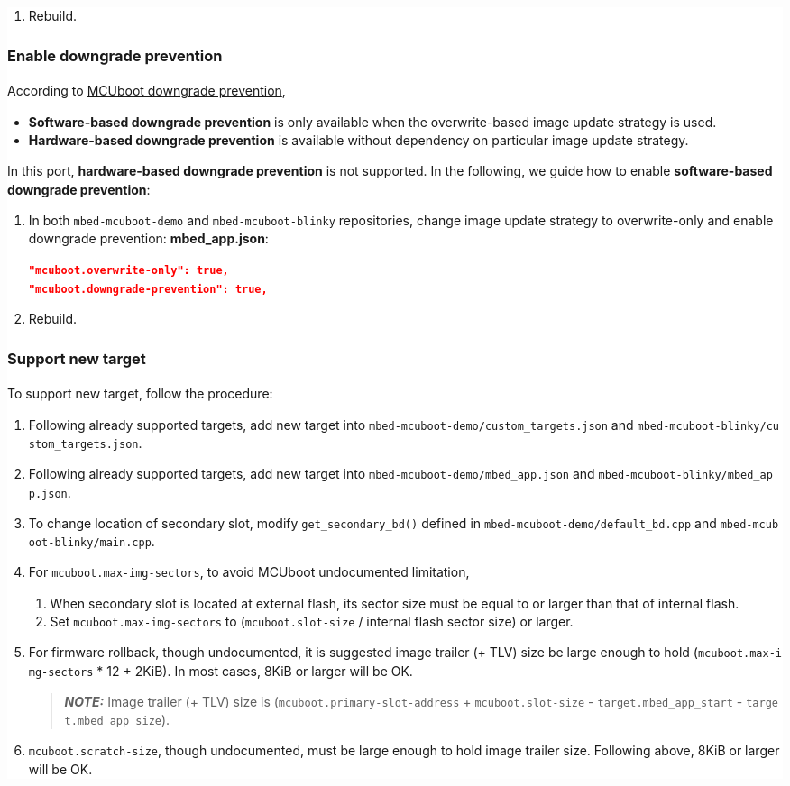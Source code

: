 1. Rebuild.

### Enable downgrade prevention

According to [MCUboot downgrade prevention](https://docs.mcuboot.com/design.html#downgrade-prevention),
-   **Software-based downgrade prevention** is only available when the overwrite-based image update strategy is used.
-   **Hardware-based downgrade prevention** is available without dependency on particular image update strategy.

In this port, **hardware-based downgrade prevention** is not supported.
In the following, we guide how to enable  **software-based downgrade prevention**:

1. In both `mbed-mcuboot-demo` and `mbed-mcuboot-blinky` repositories, change image update strategy to overwrite-only and enable downgrade prevention:
    **mbed_app.json**:
    ```json
    "mcuboot.overwrite-only": true,
    "mcuboot.downgrade-prevention": true,
    ```

1. Rebuild.

### Support new target

To support new target, follow the procedure:

1.  Following already supported targets, add new target into `mbed-mcuboot-demo/custom_targets.json` and `mbed-mcuboot-blinky/custom_targets.json`.

1.  Following already supported targets, add new target into `mbed-mcuboot-demo/mbed_app.json` and `mbed-mcuboot-blinky/mbed_app.json`.

1.  To change location of secondary slot, modify `get_secondary_bd()` defined in `mbed-mcuboot-demo/default_bd.cpp` and `mbed-mcuboot-blinky/main.cpp`.

1.  For `mcuboot.max-img-sectors`, to avoid MCUboot undocumented limitation,
    1.  When secondary slot is located at external flash, its sector size must be equal to or larger than that of internal flash.
    1.  Set `mcuboot.max-img-sectors` to (`mcuboot.slot-size` / internal flash sector size) or larger.

1.  For firmware rollback, though undocumented,
    it is suggested image trailer (+ TLV) size be large enough to hold (`mcuboot.max-img-sectors` * 12 + 2KiB).
    In most cases, 8KiB or larger will be OK.

    > **_NOTE:_** Image trailer (+ TLV) size is (`mcuboot.primary-slot-address` + `mcuboot.slot-size` - `target.mbed_app_start` - `target.mbed_app_size`).

1.  `mcuboot.scratch-size`, though undocumented, must be large enough to hold image trailer size.
    Following above, 8KiB or larger will be OK.
